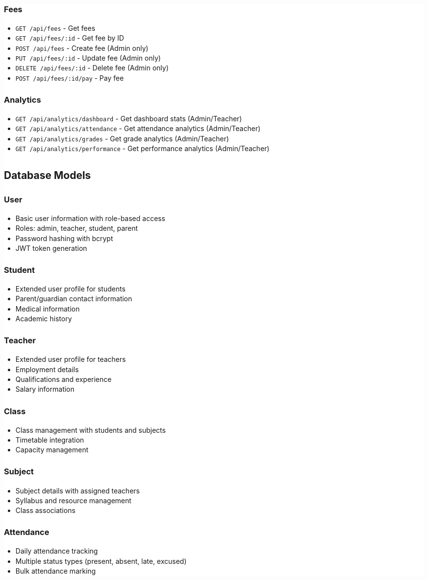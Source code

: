 ### Fees
- `GET /api/fees` - Get fees
- `GET /api/fees/:id` - Get fee by ID
- `POST /api/fees` - Create fee (Admin only)
- `PUT /api/fees/:id` - Update fee (Admin only)
- `DELETE /api/fees/:id` - Delete fee (Admin only)
- `POST /api/fees/:id/pay` - Pay fee

### Analytics
- `GET /api/analytics/dashboard` - Get dashboard stats (Admin/Teacher)
- `GET /api/analytics/attendance` - Get attendance analytics (Admin/Teacher)
- `GET /api/analytics/grades` - Get grade analytics (Admin/Teacher)
- `GET /api/analytics/performance` - Get performance analytics (Admin/Teacher)

## Database Models

### User
- Basic user information with role-based access
- Roles: admin, teacher, student, parent
- Password hashing with bcrypt
- JWT token generation

### Student
- Extended user profile for students
- Parent/guardian contact information
- Medical information
- Academic history

### Teacher
- Extended user profile for teachers
- Employment details
- Qualifications and experience
- Salary information

### Class
- Class management with students and subjects
- Timetable integration
- Capacity management

### Subject
- Subject details with assigned teachers
- Syllabus and resource management
- Class associations

### Attendance
- Daily attendance tracking
- Multiple status types (present, absent, late, excused)
- Bulk attendance marking
